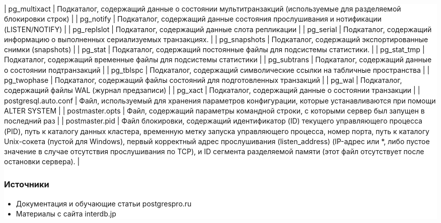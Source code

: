 |  pg_multixact	| Подкаталог, содержащий данные о состоянии мультитранзакций (используемые для разделяемой блокировки строк) |
|  pg_notify	| Подкаталог, содержащий данные состояния прослушивания и нотификации (LISTEN/NOTIFY) |
|  pg_replslot	| Подкаталог, содержащий данные слота репликации |
|  pg_serial	| Подкаталог, содержащий информацию о выполненных сериализуемых транзакциях. |
|  pg_snapshots	| Подкаталог, содержащий экспортированные снимки (snapshots) |
|  pg_stat	| Подкаталог, содержащий постоянные файлы для подсистемы статистики. |
|  pg_stat_tmp	| Подкаталог, содержащий временные файлы для подсистемы статистики |
|  pg_subtrans	| Подкаталог, содержащий данные о состоянии подтранзакций |
|  pg_tblspc	| Подкаталог, содержащий символические ссылки на табличные пространства |
|  pg_twophase	| Подкаталог, содержащий файлы состояний для подготовленных транзакций |
|  pg_wal	| Подкаталог, содержащий файлы WAL (журнал предзаписи) |
|  pg_xact	| Подкаталог, содержащий данные о состоянии транзакции |
|  postgresql.auto.conf	| Файл, используемый для хранения параметров конфигурации, которые устанавливаются при помощи ALTER SYSTEM |
|  postmaster.opts	| Файл, содержащий параметры командной строки, с которыми сервер был запущен в последний раз |
|  postmaster.pid	| Файл блокировки, содержащий идентификатор (ID) текущего управляющего процесса (PID), путь к каталогу данных кластера, временную метку запуска управляющего процесса, номер порта, путь к каталогу Unix-сокета (пустой для Windows), первый корректный адрес прослушивания (listen_address) (IP-адрес или *, либо пустое значение в случае отсутствия прослушивания по TCP), и ID сегмента разделяемой памяти (этот файл отсутствует после остановки сервера). |

### Источники
- Документация и обучающие статьи postgrespro.ru
- Материалы с сайта interdb.jp
